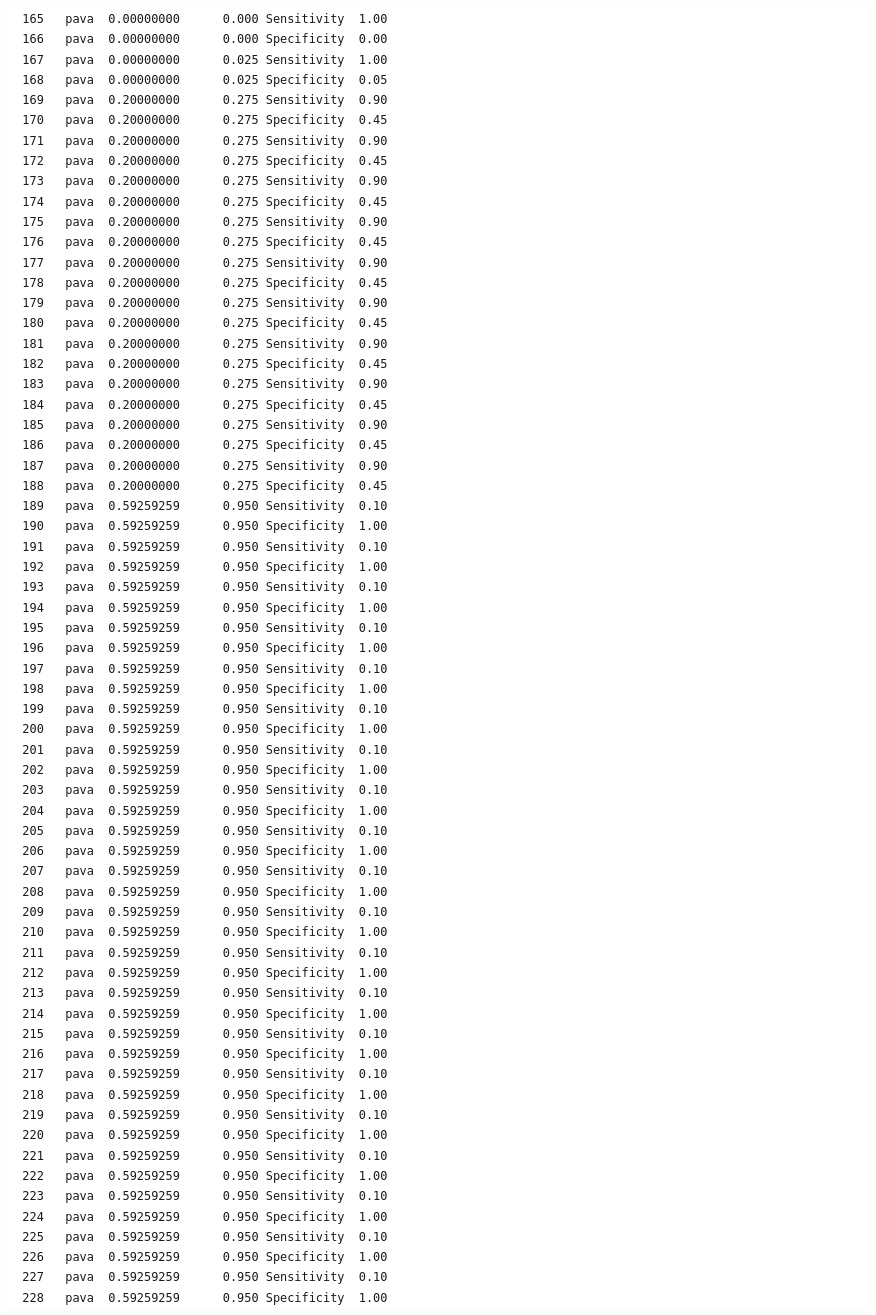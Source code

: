       165   pava  0.00000000      0.000 Sensitivity  1.00
      166   pava  0.00000000      0.000 Specificity  0.00
      167   pava  0.00000000      0.025 Sensitivity  1.00
      168   pava  0.00000000      0.025 Specificity  0.05
      169   pava  0.20000000      0.275 Sensitivity  0.90
      170   pava  0.20000000      0.275 Specificity  0.45
      171   pava  0.20000000      0.275 Sensitivity  0.90
      172   pava  0.20000000      0.275 Specificity  0.45
      173   pava  0.20000000      0.275 Sensitivity  0.90
      174   pava  0.20000000      0.275 Specificity  0.45
      175   pava  0.20000000      0.275 Sensitivity  0.90
      176   pava  0.20000000      0.275 Specificity  0.45
      177   pava  0.20000000      0.275 Sensitivity  0.90
      178   pava  0.20000000      0.275 Specificity  0.45
      179   pava  0.20000000      0.275 Sensitivity  0.90
      180   pava  0.20000000      0.275 Specificity  0.45
      181   pava  0.20000000      0.275 Sensitivity  0.90
      182   pava  0.20000000      0.275 Specificity  0.45
      183   pava  0.20000000      0.275 Sensitivity  0.90
      184   pava  0.20000000      0.275 Specificity  0.45
      185   pava  0.20000000      0.275 Sensitivity  0.90
      186   pava  0.20000000      0.275 Specificity  0.45
      187   pava  0.20000000      0.275 Sensitivity  0.90
      188   pava  0.20000000      0.275 Specificity  0.45
      189   pava  0.59259259      0.950 Sensitivity  0.10
      190   pava  0.59259259      0.950 Specificity  1.00
      191   pava  0.59259259      0.950 Sensitivity  0.10
      192   pava  0.59259259      0.950 Specificity  1.00
      193   pava  0.59259259      0.950 Sensitivity  0.10
      194   pava  0.59259259      0.950 Specificity  1.00
      195   pava  0.59259259      0.950 Sensitivity  0.10
      196   pava  0.59259259      0.950 Specificity  1.00
      197   pava  0.59259259      0.950 Sensitivity  0.10
      198   pava  0.59259259      0.950 Specificity  1.00
      199   pava  0.59259259      0.950 Sensitivity  0.10
      200   pava  0.59259259      0.950 Specificity  1.00
      201   pava  0.59259259      0.950 Sensitivity  0.10
      202   pava  0.59259259      0.950 Specificity  1.00
      203   pava  0.59259259      0.950 Sensitivity  0.10
      204   pava  0.59259259      0.950 Specificity  1.00
      205   pava  0.59259259      0.950 Sensitivity  0.10
      206   pava  0.59259259      0.950 Specificity  1.00
      207   pava  0.59259259      0.950 Sensitivity  0.10
      208   pava  0.59259259      0.950 Specificity  1.00
      209   pava  0.59259259      0.950 Sensitivity  0.10
      210   pava  0.59259259      0.950 Specificity  1.00
      211   pava  0.59259259      0.950 Sensitivity  0.10
      212   pava  0.59259259      0.950 Specificity  1.00
      213   pava  0.59259259      0.950 Sensitivity  0.10
      214   pava  0.59259259      0.950 Specificity  1.00
      215   pava  0.59259259      0.950 Sensitivity  0.10
      216   pava  0.59259259      0.950 Specificity  1.00
      217   pava  0.59259259      0.950 Sensitivity  0.10
      218   pava  0.59259259      0.950 Specificity  1.00
      219   pava  0.59259259      0.950 Sensitivity  0.10
      220   pava  0.59259259      0.950 Specificity  1.00
      221   pava  0.59259259      0.950 Sensitivity  0.10
      222   pava  0.59259259      0.950 Specificity  1.00
      223   pava  0.59259259      0.950 Sensitivity  0.10
      224   pava  0.59259259      0.950 Specificity  1.00
      225   pava  0.59259259      0.950 Sensitivity  0.10
      226   pava  0.59259259      0.950 Specificity  1.00
      227   pava  0.59259259      0.950 Sensitivity  0.10
      228   pava  0.59259259      0.950 Specificity  1.00